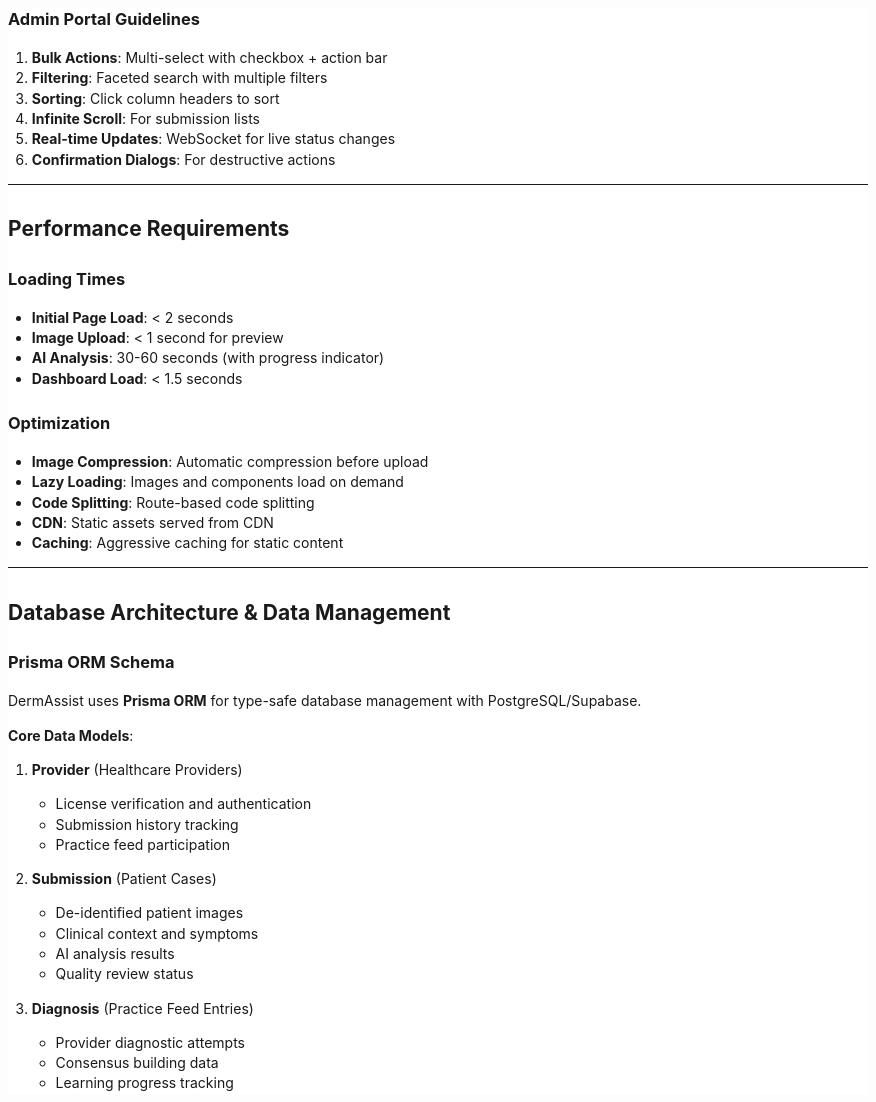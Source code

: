 ### Admin Portal Guidelines

1. **Bulk Actions**: Multi-select with checkbox + action bar
2. **Filtering**: Faceted search with multiple filters
3. **Sorting**: Click column headers to sort
4. **Infinite Scroll**: For submission lists
5. **Real-time Updates**: WebSocket for live status changes
6. **Confirmation Dialogs**: For destructive actions

---

## Performance Requirements

### Loading Times
- **Initial Page Load**: < 2 seconds
- **Image Upload**: < 1 second for preview
- **AI Analysis**: 30-60 seconds (with progress indicator)
- **Dashboard Load**: < 1.5 seconds

### Optimization
- **Image Compression**: Automatic compression before upload
- **Lazy Loading**: Images and components load on demand
- **Code Splitting**: Route-based code splitting
- **CDN**: Static assets served from CDN
- **Caching**: Aggressive caching for static content

---

## Database Architecture & Data Management

### Prisma ORM Schema

DermAssist uses **Prisma ORM** for type-safe database management with PostgreSQL/Supabase.

**Core Data Models**:

1. **Provider** (Healthcare Providers)
   - License verification and authentication
   - Submission history tracking
   - Practice feed participation

2. **Submission** (Patient Cases)
   - De-identified patient images
   - Clinical context and symptoms
   - AI analysis results
   - Quality review status

3. **Diagnosis** (Practice Feed Entries)
   - Provider diagnostic attempts
   - Consensus building data
   - Learning progress tracking

